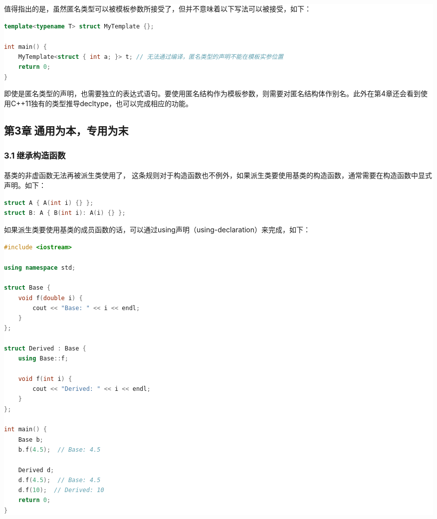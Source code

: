 值得指出的是，虽然匿名类型可以被模板参数所接受了，但并不意味着以下写法可以被接受，如下：

```c++
template<typename T> struct MyTemplate {};

int main() {
    MyTemplate<struct { int a; }> t; // 无法通过编译，匿名类型的声明不能在模板实参位置
    return 0;
}
```

即使是匿名类型的声明，也需要独立的表达式语句。要使用匿名结构作为模板参数，则需要对匿名结构体作别名。此外在第4章还会看到使用C++11独有的类型推导decltype，也可以完成相应的功能。

## 第3章 通用为本，专用为末

### 3.1 继承构造函数

基类的非虚函数无法再被派生类使用了， 这条规则对于构造函数也不例外，如果派生类要使用基类的构造函数，通常需要在构造函数中显式声明。如下：

```c++
struct A { A(int i) {} };
struct B: A { B(int i): A(i) {} };
```

如果派生类要使用基类的成员函数的话，可以通过using声明（using-declaration）来完成，如下：

```c++
#include <iostream>

using namespace std;

struct Base {
    void f(double i) {
        cout << "Base: " << i << endl;
    }
};

struct Derived : Base {
    using Base::f;

    void f(int i) {
        cout << "Derived: " << i << endl;
    }
};

int main() {
    Base b;
    b.f(4.5);  // Base: 4.5

    Derived d;
    d.f(4.5);  // Base: 4.5
    d.f(10);  // Derived: 10
    return 0;
}
```
